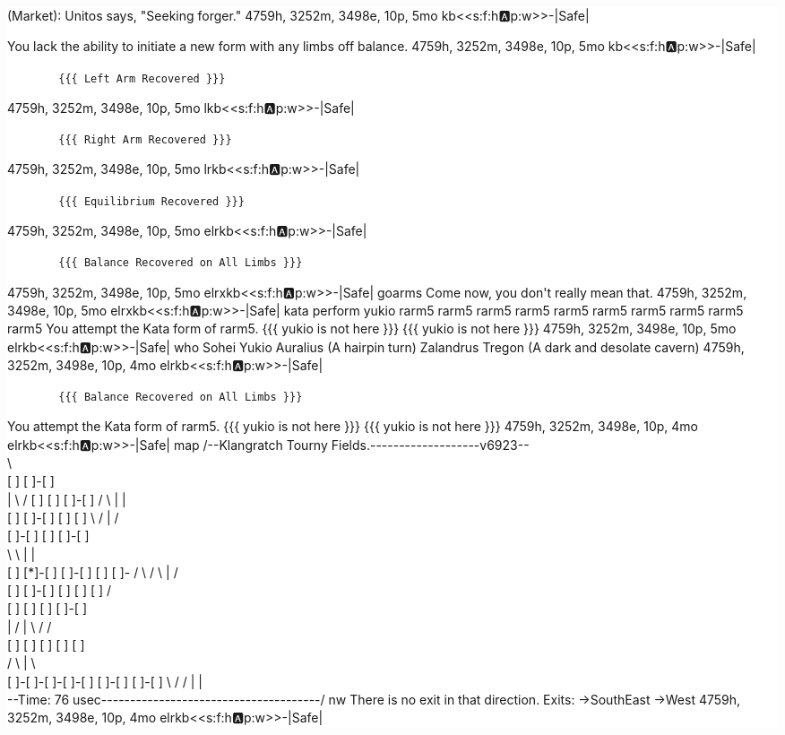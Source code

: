 (Market): Unitos says, "Seeking forger."
4759h, 3252m, 3498e, 10p, 5mo kb<<s:f:h:a:p:w>>-|Safe|

You lack the ability to initiate a new form with any limbs off balance.
4759h, 3252m, 3498e, 10p, 5mo kb<<s:f:h:a:p:w>>-|Safe|

            {{{ Left Arm Recovered }}}
4759h, 3252m, 3498e, 10p, 5mo lkb<<s:f:h:a:p:w>>-|Safe|

            {{{ Right Arm Recovered }}}
4759h, 3252m, 3498e, 10p, 5mo lrkb<<s:f:h:a:p:w>>-|Safe|

            {{{ Equilibrium Recovered }}}
4759h, 3252m, 3498e, 10p, 5mo elrkb<<s:f:h:a:p:w>>-|Safe|

            {{{ Balance Recovered on All Limbs }}}
4759h, 3252m, 3498e, 10p, 5mo elrxkb<<s:f:h:a:p:w>>-|Safe|
goarms
Come now, you don't really mean that.
4759h, 3252m, 3498e, 10p, 5mo elrxkb<<s:f:h:a:p:w>>-|Safe|
kata perform yukio rarm5 rarm5 rarm5 rarm5 rarm5 rarm5 rarm5 rarm5 rarm5 rarm5
You attempt the Kata form of rarm5.
            {{{ yukio is not here }}}
            {{{ yukio is not here }}}
4759h, 3252m, 3498e, 10p, 5mo elrkb<<s:f:h:a:p:w>>-|Safe|
who
Sohei Yukio Auralius                    (A hairpin turn)
Zalandrus Tregon                        (A dark and desolate cavern)
4759h, 3252m, 3498e, 10p, 4mo elrkb<<s:f:h:a:p:w>>-|Safe|

            {{{ Balance Recovered on All Limbs }}}
You attempt the Kata form of rarm5.
            {{{ yukio is not here }}}
            {{{ yukio is not here }}}
4759h, 3252m, 3498e, 10p, 4mo elrkb<<s:f:h:a:p:w>>-|Safe|
map
/--Klangratch Tourny Fields.-------------------v6923--\
                         \                            
                          [ ]         [ ]-[ ]         
                                       |     \       /
                              [ ]     [ ]     [ ]-[ ] 
                             /   \     |           | \
                          [ ]     [ ]-[ ]     [ ] [ ] 
                             \               / | /    
                  [ ]-[ ]     [ ]         [ ]-[ ]     
                     \   \     |           |          
                      [ ] [*]-[ ]     [ ]-[ ] [ ] [ ]-
                         /       \   /       \ | /    
              [ ] [ ]-[ ]         [ ]         [ ] [ ] 
                                                 /    
              [ ] [ ]         [ ]         [ ]-[ ]     
               | / |             \       /   /        
              [ ] [ ]             [ ] [ ] [ ]         
                 /   \                 |     \        
          [ ]-[ ]-[ ]-[ ]-[ ]         [ ]-[ ] [ ]-[ ] 
                             \       /   / |   |     \
\--Time: 76 usec--------------------------------------/
nw
There is no exit in that direction.
Exits: ->SouthEast ->West
4759h, 3252m, 3498e, 10p, 4mo elrkb<<s:f:h:a:p:w>>-|Safe|
